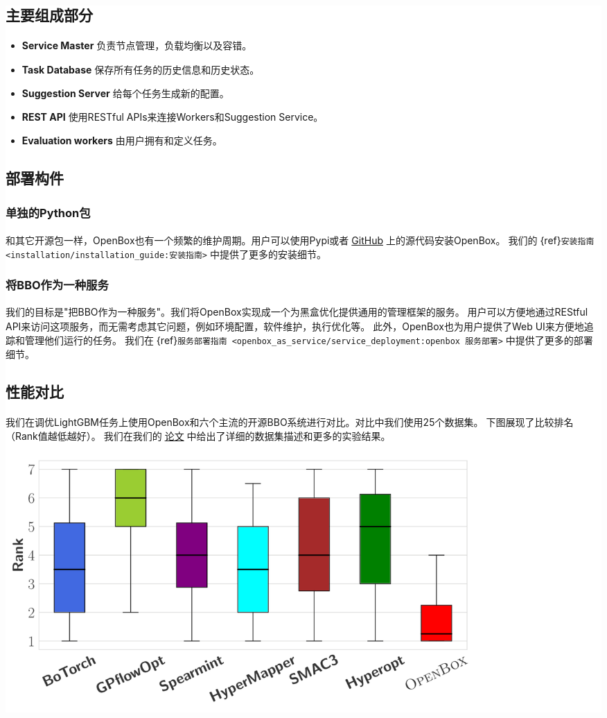 
## 主要组成部分

+ **Service Master** 负责节点管理，负载均衡以及容错。

+ **Task Database** 保存所有任务的历史信息和历史状态。

+ **Suggestion Server** 给每个任务生成新的配置。

+ **REST API** 使用RESTful APIs来连接Workers和Suggestion Service。

+ **Evaluation workers** 由用户拥有和定义任务。


## 部署构件

### 单独的Python包
和其它开源包一样，OpenBox也有一个频繁的维护周期。用户可以使用Pypi或者 [GitHub](https://github.com/PKU-DAIR/open-box) 
上的源代码安装OpenBox。
我们的 {ref}`安装指南 <installation/installation_guide:安装指南>` 中提供了更多的安装细节。


### 将BBO作为一种服务
我们的目标是"把BBO作为一种服务"。我们将OpenBox实现成一个为黑盒优化提供通用的管理框架的服务。
用户可以方便地通过REStful API来访问这项服务，而无需考虑其它问题，例如环境配置，软件维护，执行优化等。
此外，OpenBox也为用户提供了Web UI来方便地追踪和管理他们运行的任务。
我们在 {ref}`服务部署指南 <openbox_as_service/service_deployment:openbox 服务部署>` 中提供了更多的部署细节。

## 性能对比
我们在调优LightGBM任务上使用OpenBox和六个主流的开源BBO系统进行对比。对比中我们使用25个数据集。
下图展现了比较排名（Rank值越低越好）。
我们在我们的 [论文](https://arxiv.org/abs/2106.00421) 中给出了详细的数据集描述和更多的实验结果。


<img src="../../imgs/ranking_lgb_7.svg" width="80%" class="align-center">
